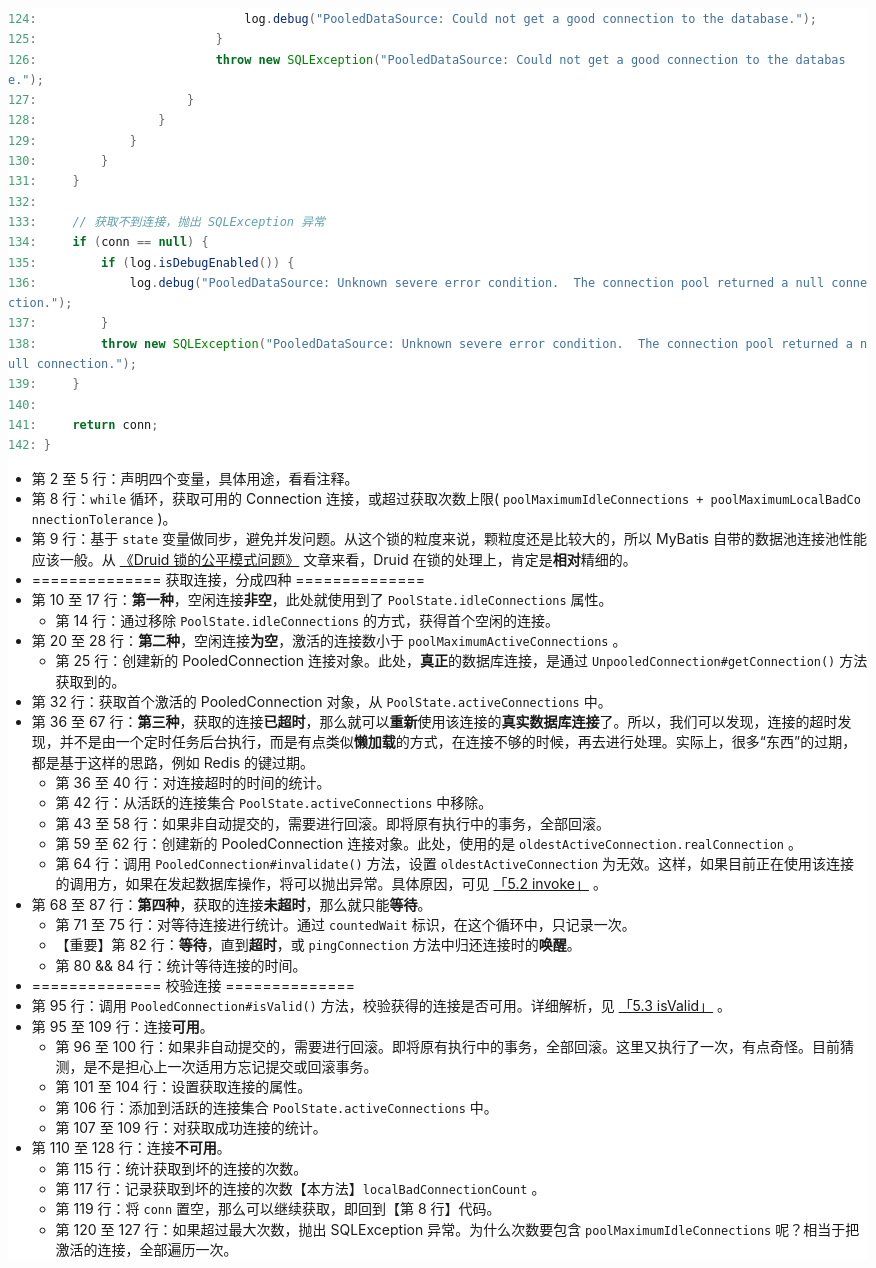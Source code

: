 ```java
124:                             log.debug("PooledDataSource: Could not get a good connection to the database.");
125:                         }
126:                         throw new SQLException("PooledDataSource: Could not get a good connection to the database.");
127:                     }
128:                 }
129:             }
130:         }
131:     }
132: 
133:     // 获取不到连接，抛出 SQLException 异常
134:     if (conn == null) {
135:         if (log.isDebugEnabled()) {
136:             log.debug("PooledDataSource: Unknown severe error condition.  The connection pool returned a null connection.");
137:         }
138:         throw new SQLException("PooledDataSource: Unknown severe error condition.  The connection pool returned a null connection.");
139:     }
140: 
141:     return conn;
142: }
```

* 第 2 至 5 行：声明四个变量，具体用途，看看注释。
* 第 8 行：`while` 循环，获取可用的 Connection 连接，或超过获取次数上限( `poolMaximumIdleConnections + poolMaximumLocalBadConnectionTolerance` )。
* 第 9 行：基于 `state` 变量做同步，避免并发问题。从这个锁的粒度来说，颗粒度还是比较大的，所以 MyBatis 自带的数据池连接池性能应该一般。从 [《Druid 锁的公平模式问题》](https://github.com/alibaba/druid/wiki/Druid锁的公平模式问题) 文章来看，Druid 在锁的处理上，肯定是**相对**精细的。
* ============== 获取连接，分成四种 ==============
* 第 10 至 17 行：**第一种**，空闲连接**非空**，此处就使用到了 `PoolState.idleConnections` 属性。
  * 第 14 行：通过移除 `PoolState.idleConnections` 的方式，获得首个空闲的连接。
* 第 20 至 28 行：**第二种**，空闲连接**为空**，激活的连接数小于 `poolMaximumActiveConnections` 。
  * 第 25 行：创建新的 PooledConnection 连接对象。此处，**真正**的数据库连接，是通过 `UnpooledConnection#getConnection()` 方法获取到的。
* 第 32 行：获取首个激活的 PooledConnection 对象，从 `PoolState.activeConnections` 中。
* 第 36 至 67 行：**第三种**，获取的连接**已超时**，那么就可以**重新**使用该连接的**真实数据库连接**了。所以，我们可以发现，连接的超时发现，并不是由一个定时任务后台执行，而是有点类似**懒加载**的方式，在连接不够的时候，再去进行处理。实际上，很多“东西”的过期，都是基于这样的思路，例如 Redis 的键过期。
  * 第 36 至 40 行：对连接超时的时间的统计。
  * 第 42 行：从活跃的连接集合 `PoolState.activeConnections` 中移除。
  * 第 43 至 58 行：如果非自动提交的，需要进行回滚。即将原有执行中的事务，全部回滚。
  * 第 59 至 62 行：创建新的 PooledConnection 连接对象。此处，使用的是 `oldestActiveConnection.realConnection` 。
  * 第 64 行：调用 `PooledConnection#invalidate()` 方法，设置 `oldestActiveConnection` 为无效。这样，如果目前正在使用该连接的调用方，如果在发起数据库操作，将可以抛出异常。具体原因，可见 [「5.2 invoke」](http://svip.iocoder.cn/MyBatis/datasource-package/#) 。
* 第 68 至 87 行：**第四种**，获取的连接**未超时**，那么就只能**等待**。
  * 第 71 至 75 行：对等待连接进行统计。通过 `countedWait` 标识，在这个循环中，只记录一次。
  * 【重要】第 82 行：**等待**，直到**超时**，或 `pingConnection` 方法中归还连接时的**唤醒**。
  * 第 80 && 84 行：统计等待连接的时间。
* ============== 校验连接 ==============
* 第 95 行：调用 `PooledConnection#isValid()` 方法，校验获得的连接是否可用。详细解析，见 [「5.3 isValid」](http://svip.iocoder.cn/MyBatis/datasource-package/#) 。
* 第 95 至 109 行：连接**可用**。
  * 第 96 至 100 行：如果非自动提交的，需要进行回滚。即将原有执行中的事务，全部回滚。这里又执行了一次，有点奇怪。目前猜测，是不是担心上一次适用方忘记提交或回滚事务。
  * 第 101 至 104 行：设置获取连接的属性。
  * 第 106 行：添加到活跃的连接集合 `PoolState.activeConnections` 中。
  * 第 107 至 109 行：对获取成功连接的统计。
* 第 110 至 128 行：连接**不可用**。
  * 第 115 行：统计获取到坏的连接的次数。
  * 第 117 行：记录获取到坏的连接的次数【本方法】`localBadConnectionCount` 。
  * 第 119 行：将 `conn` 置空，那么可以继续获取，即回到【第 8 行】代码。
  * 第 120 至 127 行：如果超过最大次数，抛出 SQLException 异常。为什么次数要包含 `poolMaximumIdleConnections` 呢？相当于把激活的连接，全部遍历一次。